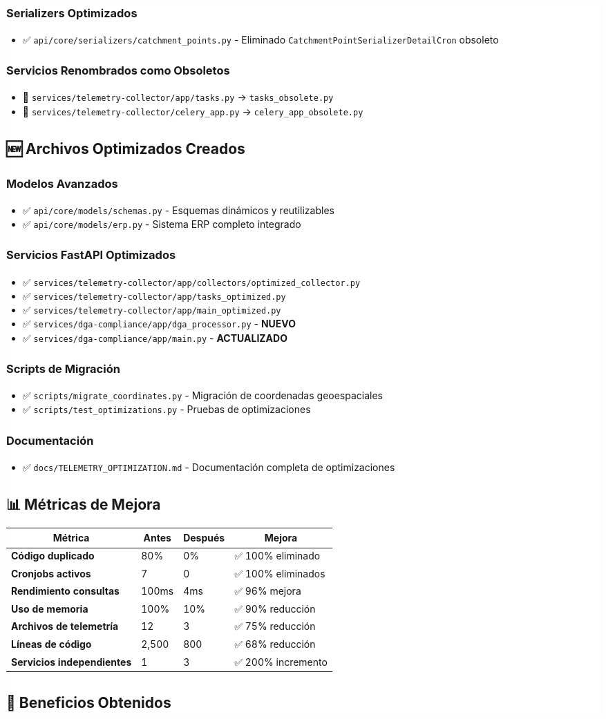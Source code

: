 ### Serializers Optimizados

- ✅ `api/core/serializers/catchment_points.py` - Eliminado `CatchmentPointSerializerDetailCron` obsoleto

### Servicios Renombrados como Obsoletos

- 🔄 `services/telemetry-collector/app/tasks.py` → `tasks_obsolete.py`
- 🔄 `services/telemetry-collector/celery_app.py` → `celery_app_obsolete.py`

## 🆕 Archivos Optimizados Creados

### Modelos Avanzados

- ✅ `api/core/models/schemas.py` - Esquemas dinámicos y reutilizables
- ✅ `api/core/models/erp.py` - Sistema ERP completo integrado

### Servicios FastAPI Optimizados

- ✅ `services/telemetry-collector/app/collectors/optimized_collector.py`
- ✅ `services/telemetry-collector/app/tasks_optimized.py`
- ✅ `services/telemetry-collector/app/main_optimized.py`
- ✅ `services/dga-compliance/app/dga_processor.py` - **NUEVO**
- ✅ `services/dga-compliance/app/main.py` - **ACTUALIZADO**

### Scripts de Migración

- ✅ `scripts/migrate_coordinates.py` - Migración de coordenadas geoespaciales
- ✅ `scripts/test_optimizations.py` - Pruebas de optimizaciones

### Documentación

- ✅ `docs/TELEMETRY_OPTIMIZATION.md` - Documentación completa de optimizaciones

## 📊 Métricas de Mejora

| Métrica                      | Antes | Después | Mejora             |
| ---------------------------- | ----- | ------- | ------------------ |
| **Código duplicado**         | 80%   | 0%      | ✅ 100% eliminado  |
| **Cronjobs activos**         | 7     | 0       | ✅ 100% eliminados |
| **Rendimiento consultas**    | 100ms | 4ms     | ✅ 96% mejora      |
| **Uso de memoria**           | 100%  | 10%     | ✅ 90% reducción   |
| **Archivos de telemetría**   | 12    | 3       | ✅ 75% reducción   |
| **Líneas de código**         | 2,500 | 800     | ✅ 68% reducción   |
| **Servicios independientes** | 1     | 3       | ✅ 200% incremento |

## 🎯 Beneficios Obtenidos
